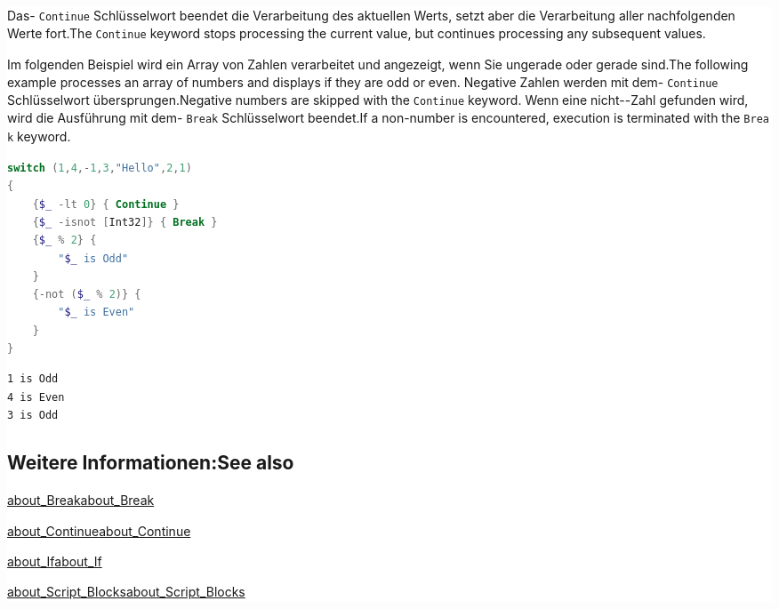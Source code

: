 <span data-ttu-id="c3890-173">Das- `Continue` Schlüsselwort beendet die Verarbeitung des aktuellen Werts, setzt aber die Verarbeitung aller nachfolgenden Werte fort.</span><span class="sxs-lookup"><span data-stu-id="c3890-173">The `Continue` keyword stops processing the current value, but continues processing any subsequent values.</span></span>

<span data-ttu-id="c3890-174">Im folgenden Beispiel wird ein Array von Zahlen verarbeitet und angezeigt, wenn Sie ungerade oder gerade sind.</span><span class="sxs-lookup"><span data-stu-id="c3890-174">The following example processes an array of numbers and displays if they are odd or even.</span></span> <span data-ttu-id="c3890-175">Negative Zahlen werden mit dem- `Continue` Schlüsselwort übersprungen.</span><span class="sxs-lookup"><span data-stu-id="c3890-175">Negative numbers are skipped with the `Continue` keyword.</span></span> <span data-ttu-id="c3890-176">Wenn eine nicht--Zahl gefunden wird, wird die Ausführung mit dem- `Break` Schlüsselwort beendet.</span><span class="sxs-lookup"><span data-stu-id="c3890-176">If a non-number is encountered, execution is terminated with the `Break` keyword.</span></span>

```powershell
switch (1,4,-1,3,"Hello",2,1)
{
    {$_ -lt 0} { Continue }
    {$_ -isnot [Int32]} { Break }
    {$_ % 2} {
        "$_ is Odd"
    }
    {-not ($_ % 2)} {
        "$_ is Even"
    }
}
```

```Output
1 is Odd
4 is Even
3 is Odd
```

## <a name="see-also"></a><span data-ttu-id="c3890-177">Weitere Informationen:</span><span class="sxs-lookup"><span data-stu-id="c3890-177">See also</span></span>

[<span data-ttu-id="c3890-178">about_Break</span><span class="sxs-lookup"><span data-stu-id="c3890-178">about_Break</span></span>](about_Break.md)

[<span data-ttu-id="c3890-179">about_Continue</span><span class="sxs-lookup"><span data-stu-id="c3890-179">about_Continue</span></span>](about_Continue.md)

[<span data-ttu-id="c3890-180">about_If</span><span class="sxs-lookup"><span data-stu-id="c3890-180">about_If</span></span>](about_If.md)

[<span data-ttu-id="c3890-181">about_Script_Blocks</span><span class="sxs-lookup"><span data-stu-id="c3890-181">about_Script_Blocks</span></span>](about_Script_Blocks.md)
